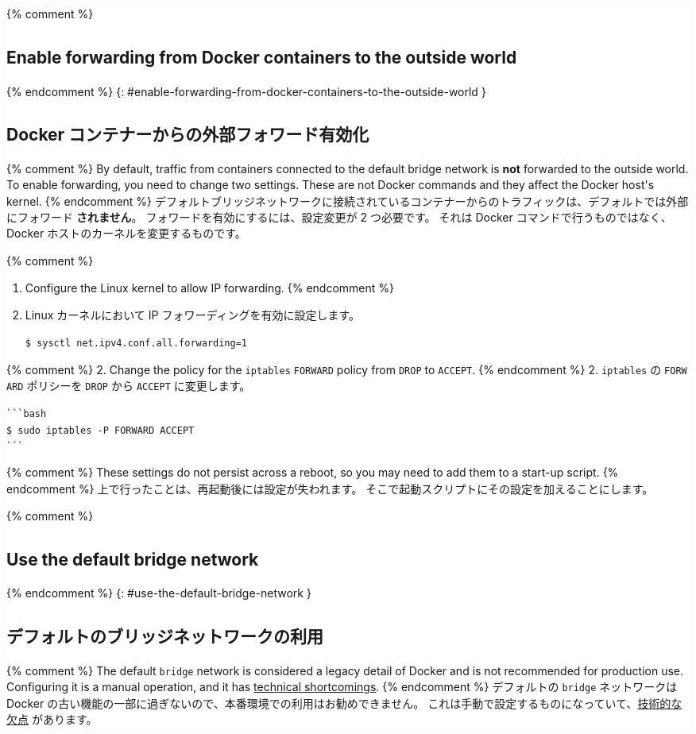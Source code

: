 {% comment %}
## Enable forwarding from Docker containers to the outside world
{% endcomment %}
{: #enable-forwarding-from-docker-containers-to-the-outside-world }
## Docker コンテナーからの外部フォワード有効化

{% comment %}
By default, traffic from containers connected to the default bridge network is
**not** forwarded to the outside world. To enable forwarding, you need to change
two settings. These are not Docker commands and they affect the Docker host's
kernel.
{% endcomment %}
デフォルトブリッジネットワークに接続されているコンテナーからのトラフィックは、デフォルトでは外部にフォワード **されません**。
フォワードを有効にするには、設定変更が 2 つ必要です。
それは Docker コマンドで行うものではなく、Docker ホストのカーネルを変更するものです。

{% comment %}
1.  Configure the Linux kernel to allow IP forwarding.
{% endcomment %}
1.  Linux カーネルにおいて IP フォワーディングを有効に設定します。

    ```bash
    $ sysctl net.ipv4.conf.all.forwarding=1
    ```

{% comment %}
2.  Change the policy for the `iptables` `FORWARD` policy from `DROP` to
    `ACCEPT`.
{% endcomment %}
2.  `iptables` の `FORWARD` ポリシーを `DROP` から `ACCEPT` に変更します。

    ```bash
    $ sudo iptables -P FORWARD ACCEPT
    ```

{% comment %}
These settings do not persist across a reboot, so you may need to add them to a
start-up script.
{% endcomment %}
上で行ったことは、再起動後には設定が失われます。
そこで起動スクリプトにその設定を加えることにします。

{% comment %}
## Use the default bridge network
{% endcomment %}
{: #use-the-default-bridge-network }
## デフォルトのブリッジネットワークの利用

{% comment %}
The default `bridge` network is considered a legacy detail of Docker and is not
recommended for production use. Configuring it is a manual operation, and it has
[technical shortcomings](#differences-between-user-defined-bridges-and-the-default-bridge).
{% endcomment %}
デフォルトの `bridge` ネットワークは Docker の古い機能の一部に過ぎないので、本番環境での利用はお勧めできません。
これは手動で設定するものになっていて、[技術的な欠点](#differences-between-user-defined-bridges-and-the-default-bridge) があります。
